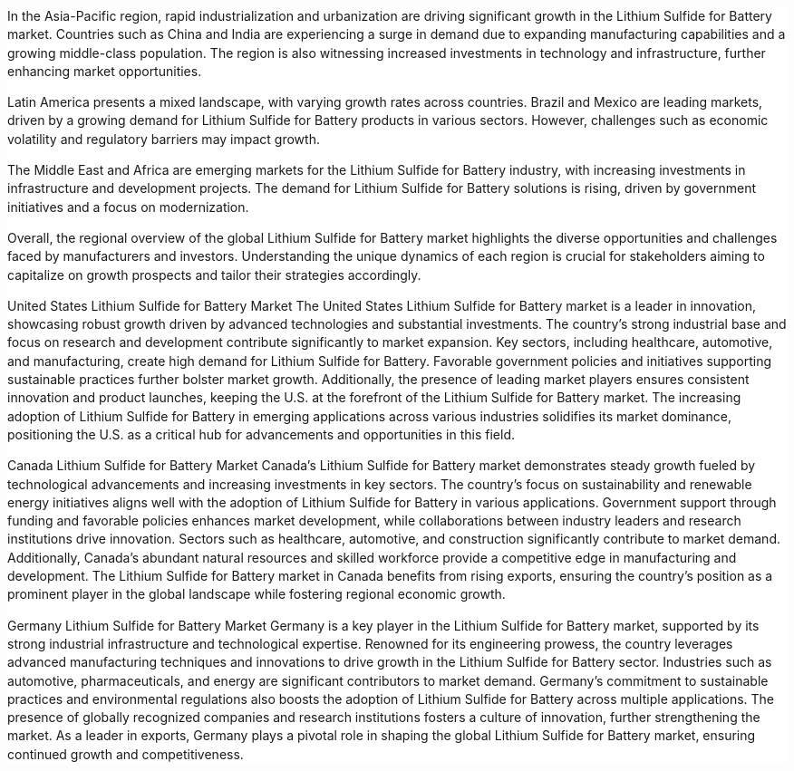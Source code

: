 In the Asia-Pacific region, rapid industrialization and urbanization are driving significant growth in the Lithium Sulfide for Battery market. Countries such as China and India are experiencing a surge in demand due to expanding manufacturing capabilities and a growing middle-class population. The region is also witnessing increased investments in technology and infrastructure, further enhancing market opportunities.

Latin America presents a mixed landscape, with varying growth rates across countries. Brazil and Mexico are leading markets, driven by a growing demand for Lithium Sulfide for Battery products in various sectors. However, challenges such as economic volatility and regulatory barriers may impact growth.

The Middle East and Africa are emerging markets for the Lithium Sulfide for Battery industry, with increasing investments in infrastructure and development projects. The demand for Lithium Sulfide for Battery solutions is rising, driven by government initiatives and a focus on modernization.

Overall, the regional overview of the global Lithium Sulfide for Battery market highlights the diverse opportunities and challenges faced by manufacturers and investors. Understanding the unique dynamics of each region is crucial for stakeholders aiming to capitalize on growth prospects and tailor their strategies accordingly.

United States Lithium Sulfide for Battery Market
The United States Lithium Sulfide for Battery market is a leader in innovation, showcasing robust growth driven by advanced technologies and substantial investments. The country’s strong industrial base and focus on research and development contribute significantly to market expansion. Key sectors, including healthcare, automotive, and manufacturing, create high demand for Lithium Sulfide for Battery. Favorable government policies and initiatives supporting sustainable practices further bolster market growth. Additionally, the presence of leading market players ensures consistent innovation and product launches, keeping the U.S. at the forefront of the Lithium Sulfide for Battery market. The increasing adoption of Lithium Sulfide for Battery in emerging applications across various industries solidifies its market dominance, positioning the U.S. as a critical hub for advancements and opportunities in this field.

Canada Lithium Sulfide for Battery Market
Canada’s Lithium Sulfide for Battery market demonstrates steady growth fueled by technological advancements and increasing investments in key sectors. The country’s focus on sustainability and renewable energy initiatives aligns well with the adoption of Lithium Sulfide for Battery in various applications. Government support through funding and favorable policies enhances market development, while collaborations between industry leaders and research institutions drive innovation. Sectors such as healthcare, automotive, and construction significantly contribute to market demand. Additionally, Canada’s abundant natural resources and skilled workforce provide a competitive edge in manufacturing and development. The Lithium Sulfide for Battery market in Canada benefits from rising exports, ensuring the country’s position as a prominent player in the global landscape while fostering regional economic growth.

Germany Lithium Sulfide for Battery Market
Germany is a key player in the Lithium Sulfide for Battery market, supported by its strong industrial infrastructure and technological expertise. Renowned for its engineering prowess, the country leverages advanced manufacturing techniques and innovations to drive growth in the Lithium Sulfide for Battery sector. Industries such as automotive, pharmaceuticals, and energy are significant contributors to market demand. Germany’s commitment to sustainable practices and environmental regulations also boosts the adoption of Lithium Sulfide for Battery across multiple applications. The presence of globally recognized companies and research institutions fosters a culture of innovation, further strengthening the market. As a leader in exports, Germany plays a pivotal role in shaping the global Lithium Sulfide for Battery market, ensuring continued growth and competitiveness.
